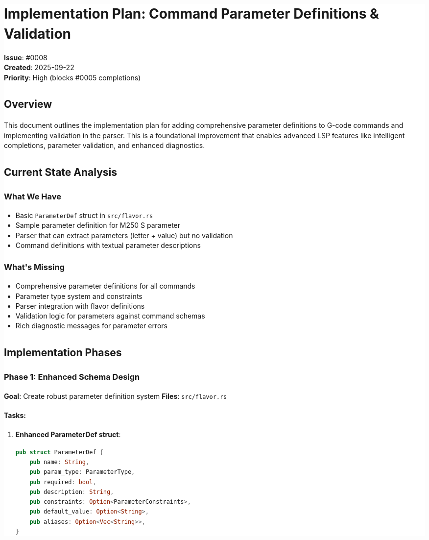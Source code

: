 # Implementation Plan: Command Parameter Definitions & Validation
**Issue**: #0008  
**Created**: 2025-09-22  
**Priority**: High (blocks #0005 completions)

## Overview

This document outlines the implementation plan for adding comprehensive parameter definitions to G-code commands and implementing validation in the parser. This is a foundational improvement that enables advanced LSP features like intelligent completions, parameter validation, and enhanced diagnostics.

## Current State Analysis

### What We Have
- Basic `ParameterDef` struct in `src/flavor.rs`
- Sample parameter definition for M250 S parameter
- Parser that can extract parameters (letter + value) but no validation
- Command definitions with textual parameter descriptions

### What's Missing
- Comprehensive parameter definitions for all commands
- Parameter type system and constraints
- Parser integration with flavor definitions
- Validation logic for parameters against command schemas
- Rich diagnostic messages for parameter errors

## Implementation Phases

### Phase 1: Enhanced Schema Design
**Goal**: Create robust parameter definition system
**Files**: `src/flavor.rs`

#### Tasks:
1. **Enhanced ParameterDef struct**:
   ```rust
   pub struct ParameterDef {
       pub name: String,
       pub param_type: ParameterType,
       pub required: bool, 
       pub description: String,
       pub constraints: Option<ParameterConstraints>,
       pub default_value: Option<String>,
       pub aliases: Option<Vec<String>>,
   }
   ```
